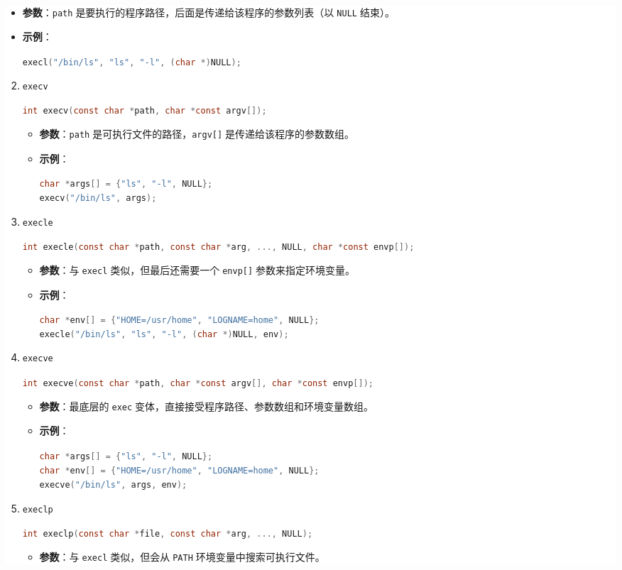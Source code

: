    + **参数**：`path` 是要执行的程序路径，后面是传递给该程序的参数列表（以 `NULL` 结束）。

   + **示例**：

     ```c
     execl("/bin/ls", "ls", "-l", (char *)NULL);
     ```

2. `execv`

   ```c
   int execv(const char *path, char *const argv[]);
   ```

   + **参数**：`path` 是可执行文件的路径，`argv[]` 是传递给该程序的参数数组。

   + **示例**：

     ```c
     char *args[] = {"ls", "-l", NULL};
     execv("/bin/ls", args);
     ```

3. `execle`

   ```c
   int execle(const char *path, const char *arg, ..., NULL, char *const envp[]);
   ```

   + **参数**：与 `execl` 类似，但最后还需要一个 `envp[]` 参数来指定环境变量。

   + **示例**：

     ```c
     char *env[] = {"HOME=/usr/home", "LOGNAME=home", NULL};
     execle("/bin/ls", "ls", "-l", (char *)NULL, env);
     ```

4. `execve`

   ```c
   int execve(const char *path, char *const argv[], char *const envp[]);
   ```

   + **参数**：最底层的 `exec` 变体，直接接受程序路径、参数数组和环境变量数组。

   + **示例**：

     ```c
     char *args[] = {"ls", "-l", NULL};
     char *env[] = {"HOME=/usr/home", "LOGNAME=home", NULL};
     execve("/bin/ls", args, env);
     ```

5. `execlp`

   ```c
   int execlp(const char *file, const char *arg, ..., NULL);
   ```

   + **参数**：与 `execl` 类似，但会从 `PATH` 环境变量中搜索可执行文件。
